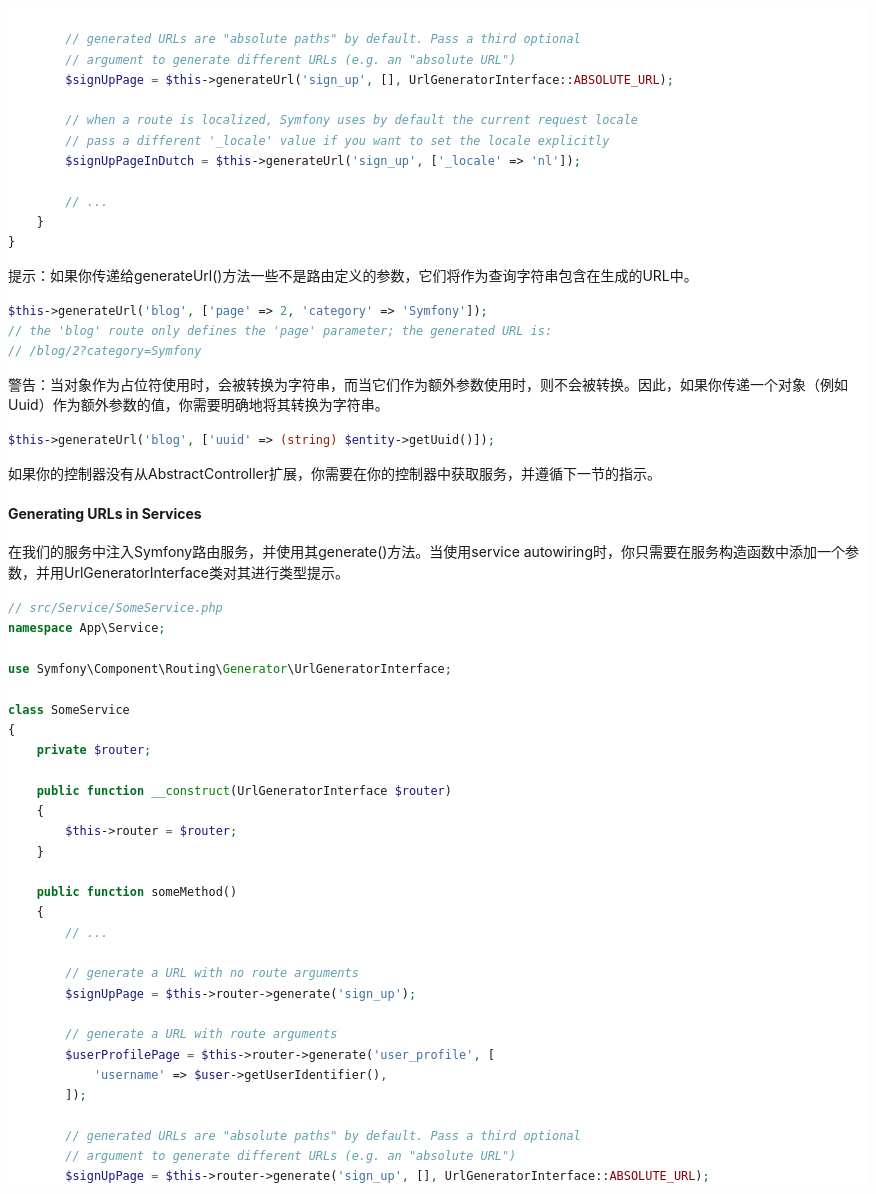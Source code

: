 ```php

        // generated URLs are "absolute paths" by default. Pass a third optional
        // argument to generate different URLs (e.g. an "absolute URL")
        $signUpPage = $this->generateUrl('sign_up', [], UrlGeneratorInterface::ABSOLUTE_URL);

        // when a route is localized, Symfony uses by default the current request locale
        // pass a different '_locale' value if you want to set the locale explicitly
        $signUpPageInDutch = $this->generateUrl('sign_up', ['_locale' => 'nl']);

        // ...
    }
}
```

提示：如果你传递给generateUrl()方法一些不是路由定义的参数，它们将作为查询字符串包含在生成的URL中。

```php
$this->generateUrl('blog', ['page' => 2, 'category' => 'Symfony']);
// the 'blog' route only defines the 'page' parameter; the generated URL is:
// /blog/2?category=Symfony
```

警告：当对象作为占位符使用时，会被转换为字符串，而当它们作为额外参数使用时，则不会被转换。因此，如果你传递一个对象（例如Uuid）作为额外参数的值，你需要明确地将其转换为字符串。

```php
$this->generateUrl('blog', ['uuid' => (string) $entity->getUuid()]);
```

如果你的控制器没有从AbstractController扩展，你需要在你的控制器中获取服务，并遵循下一节的指示。





#### Generating URLs in Services

在我们的服务中注入Symfony路由服务，并使用其generate()方法。当使用service autowiring时，你只需要在服务构造函数中添加一个参数，并用UrlGeneratorInterface类对其进行类型提示。

```php
// src/Service/SomeService.php
namespace App\Service;

use Symfony\Component\Routing\Generator\UrlGeneratorInterface;

class SomeService
{
    private $router;

    public function __construct(UrlGeneratorInterface $router)
    {
        $this->router = $router;
    }

    public function someMethod()
    {
        // ...

        // generate a URL with no route arguments
        $signUpPage = $this->router->generate('sign_up');

        // generate a URL with route arguments
        $userProfilePage = $this->router->generate('user_profile', [
            'username' => $user->getUserIdentifier(),
        ]);

        // generated URLs are "absolute paths" by default. Pass a third optional
        // argument to generate different URLs (e.g. an "absolute URL")
        $signUpPage = $this->router->generate('sign_up', [], UrlGeneratorInterface::ABSOLUTE_URL);
```